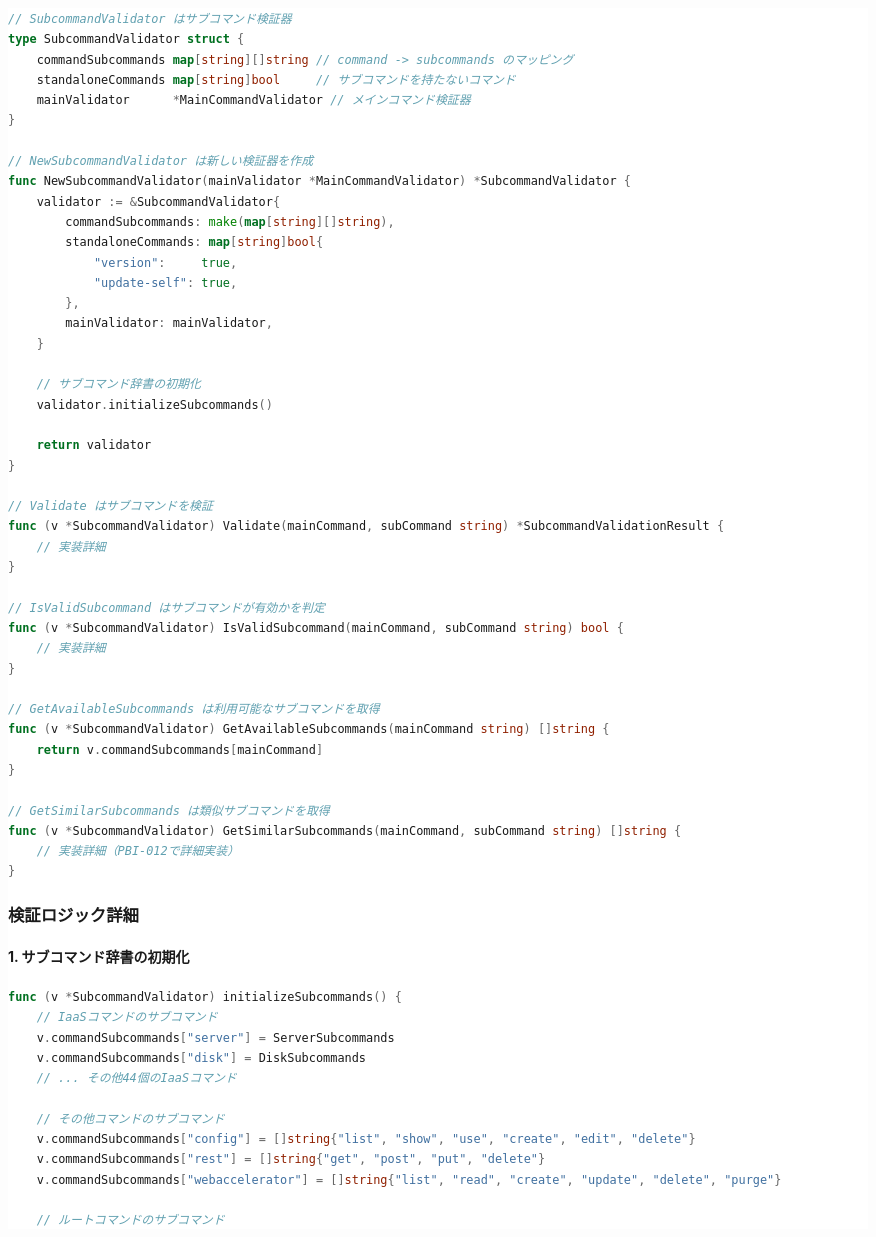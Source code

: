 ```go
// SubcommandValidator はサブコマンド検証器
type SubcommandValidator struct {
    commandSubcommands map[string][]string // command -> subcommands のマッピング
    standaloneCommands map[string]bool     // サブコマンドを持たないコマンド
    mainValidator      *MainCommandValidator // メインコマンド検証器
}

// NewSubcommandValidator は新しい検証器を作成
func NewSubcommandValidator(mainValidator *MainCommandValidator) *SubcommandValidator {
    validator := &SubcommandValidator{
        commandSubcommands: make(map[string][]string),
        standaloneCommands: map[string]bool{
            "version":     true,
            "update-self": true,
        },
        mainValidator: mainValidator,
    }
    
    // サブコマンド辞書の初期化
    validator.initializeSubcommands()
    
    return validator
}

// Validate はサブコマンドを検証
func (v *SubcommandValidator) Validate(mainCommand, subCommand string) *SubcommandValidationResult {
    // 実装詳細
}

// IsValidSubcommand はサブコマンドが有効かを判定
func (v *SubcommandValidator) IsValidSubcommand(mainCommand, subCommand string) bool {
    // 実装詳細
}

// GetAvailableSubcommands は利用可能なサブコマンドを取得
func (v *SubcommandValidator) GetAvailableSubcommands(mainCommand string) []string {
    return v.commandSubcommands[mainCommand]
}

// GetSimilarSubcommands は類似サブコマンドを取得
func (v *SubcommandValidator) GetSimilarSubcommands(mainCommand, subCommand string) []string {
    // 実装詳細（PBI-012で詳細実装）
}
```

### 検証ロジック詳細

#### 1. サブコマンド辞書の初期化
```go
func (v *SubcommandValidator) initializeSubcommands() {
    // IaaSコマンドのサブコマンド
    v.commandSubcommands["server"] = ServerSubcommands
    v.commandSubcommands["disk"] = DiskSubcommands
    // ... その他44個のIaaSコマンド
    
    // その他コマンドのサブコマンド
    v.commandSubcommands["config"] = []string{"list", "show", "use", "create", "edit", "delete"}
    v.commandSubcommands["rest"] = []string{"get", "post", "put", "delete"}
    v.commandSubcommands["webaccelerator"] = []string{"list", "read", "create", "update", "delete", "purge"}
    
    // ルートコマンドのサブコマンド
```